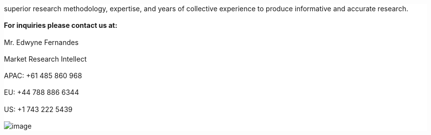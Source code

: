 superior research methodology, expertise, and years of collective experience to produce informative and accurate research.</span></p><p><strong>For inquiries please contact us at:</strong></p><p>Mr. Edwyne Fernandes</p><p>Market Research Intellect</p><p>APAC: +61 485 860 968</p><p>EU: +44 788 886 6344</p><p>US: +1 743 222 5439</p>
![image](https://github.com/user-attachments/assets/9a6d1988-6188-4bd2-a45e-15a82c23134b)
